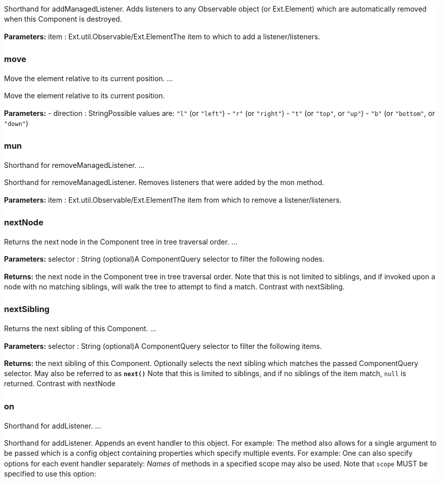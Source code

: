 Shorthand for addManagedListener. Adds listeners to any Observable object (or Ext.Element) which are automatically removed when this Component is destroyed.

**Parameters:** item : Ext.util.Observable/Ext.ElementThe item to which to add a listener/listeners.


### move

Move the element relative to its current position. ...

Move the element relative to its current position.

**Parameters:** - direction : StringPossible values are: `"l"` (or `"left"`) - `"r"` (or `"right"`) - `"t"` (or `"top"`, or `"up"`) - `"b"` (or `"bottom"`, or `"down"`)


### mun

Shorthand for removeManagedListener. ...

Shorthand for removeManagedListener. Removes listeners that were added by the mon method.

**Parameters:** item : Ext.util.Observable/Ext.ElementThe item from which to remove a listener/listeners.


### nextNode

Returns the next node in the Component tree in tree traversal order. ...

**Parameters:** selector : String (optional)A ComponentQuery selector to filter the following nodes.

**Returns:** the next node in the Component tree in tree traversal order. Note that this is not limited to siblings, and if invoked upon a node with no matching siblings, will walk the tree to attempt to find a match. Contrast with nextSibling.


### nextSibling

Returns the next sibling of this Component. ...

**Parameters:** selector : String (optional)A ComponentQuery selector to filter the following items.

**Returns:** the next sibling of this Component. Optionally selects the next sibling which matches the passed ComponentQuery selector. May also be referred to as **`next()`** Note that this is limited to siblings, and if no siblings of the item match, `null` is returned. Contrast with nextNode


### on

Shorthand for addListener. ...

Shorthand for addListener. Appends an event handler to this object. For example: The method also allows for a single argument to be passed which is a config object containing properties which specify multiple events. For example: One can also specify options for each event handler separately: *Names* of methods in a specified scope may also be used. Note that `scope` MUST be specified to use this option:
